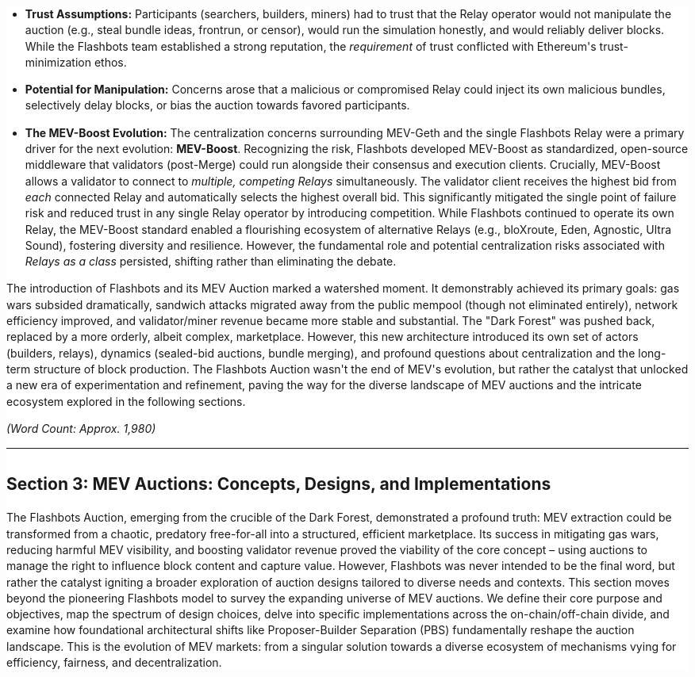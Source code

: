 *   **Trust Assumptions:** Participants (searchers, builders, miners) had to trust that the Relay operator would not manipulate the auction (e.g., steal bundle ideas, frontrun, or censor), would run the simulation honestly, and would reliably deliver blocks. While the Flashbots team established a strong reputation, the *requirement* of trust conflicted with Ethereum's trust-minimization ethos.

*   **Potential for Manipulation:** Concerns arose that a malicious or compromised Relay could inject its own malicious bundles, selectively delay blocks, or bias the auction towards favored participants.

*   **The MEV-Boost Evolution:** The centralization concerns surrounding MEV-Geth and the single Flashbots Relay were a primary driver for the next evolution: **MEV-Boost**. Recognizing the risk, Flashbots developed MEV-Boost as standardized, open-source middleware that validators (post-Merge) could run alongside their consensus and execution clients. Crucially, MEV-Boost allows a validator to connect to *multiple, competing Relays* simultaneously. The validator client receives the highest bid from *each* connected Relay and automatically selects the highest overall bid. This significantly mitigated the single point of failure risk and reduced trust in any single Relay operator by introducing competition. While Flashbots continued to operate its own Relay, the MEV-Boost standard enabled a flourishing ecosystem of alternative Relays (e.g., bloXroute, Eden, Agnostic, Ultra Sound), fostering diversity and resilience. However, the fundamental role and potential centralization risks associated with *Relays as a class* persisted, shifting rather than eliminating the debate.

The introduction of Flashbots and its MEV Auction marked a watershed moment. It demonstrably achieved its primary goals: gas wars subsided dramatically, sandwich attacks migrated away from the public mempool (though not eliminated entirely), network efficiency improved, and validator/miner revenue became more stable and substantial. The "Dark Forest" was pushed back, replaced by a more orderly, albeit complex, marketplace. However, this new architecture introduced its own set of actors (builders, relays), dynamics (sealed-bid auctions, bundle merging), and profound questions about centralization and the long-term structure of block production. The Flashbots Auction wasn't the end of MEV's evolution, but rather the catalyst that unlocked a new era of experimentation and refinement, paving the way for the diverse landscape of MEV auctions and the intricate ecosystem explored in the following sections.

*(Word Count: Approx. 1,980)*



---





## Section 3: MEV Auctions: Concepts, Designs, and Implementations

The Flashbots Auction, emerging from the crucible of the Dark Forest, demonstrated a profound truth: MEV extraction could be transformed from a chaotic, predatory free-for-all into a structured, efficient marketplace. Its success in mitigating gas wars, reducing harmful MEV visibility, and boosting validator revenue proved the viability of the core concept – using auctions to manage the right to influence block content and capture value. However, Flashbots was never intended to be the final word, but rather the catalyst igniting a broader exploration of auction designs tailored to diverse needs and contexts. This section moves beyond the pioneering Flashbots model to survey the expanding universe of MEV auctions. We define their core purpose and objectives, map the spectrum of design choices, delve into specific implementations across the on-chain/off-chain divide, and examine how foundational architectural shifts like Proposer-Builder Separation (PBS) fundamentally reshape the auction landscape. This is the evolution of MEV markets: from a singular solution towards a diverse ecosystem of mechanisms vying for efficiency, fairness, and decentralization.
